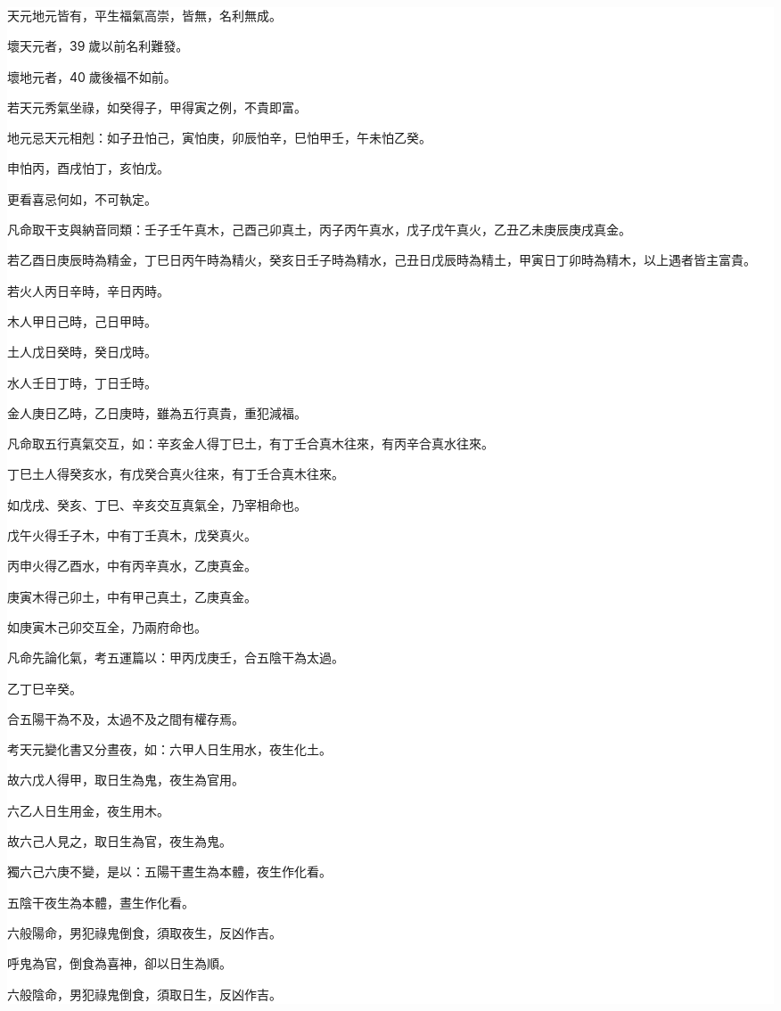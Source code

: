 天元地元皆有，平生福氣高崇，皆無，名利無成。

壞天元者，39 歲以前名利難發。

壞地元者，40 歲後福不如前。

若天元秀氣坐祿，如癸得子，甲得寅之例，不貴即富。

地元忌天元相剋：如子丑怕己，寅怕庚，卯辰怕辛，巳怕甲壬，午未怕乙癸。

申怕丙，酉戌怕丁，亥怕戊。

更看喜忌何如，不可執定。

凡命取干支與納音同類：壬子壬午真木，己酉己卯真土，丙子丙午真水，戊子戊午真火，乙丑乙未庚辰庚戌真金。

若乙酉日庚辰時為精金，丁巳日丙午時為精火，癸亥日壬子時為精水，己丑日戊辰時為精土，甲寅日丁卯時為精木，以上遇者皆主富貴。

若火人丙日辛時，辛日丙時。

木人甲日己時，己日甲時。

土人戊日癸時，癸日戊時。

水人壬日丁時，丁日壬時。

金人庚日乙時，乙日庚時，雖為五行真貴，重犯減福。

凡命取五行真氣交互，如：辛亥金人得丁巳土，有丁壬合真木往來，有丙辛合真水往來。

丁巳土人得癸亥水，有戊癸合真火往來，有丁壬合真木往來。

如戊戌、癸亥、丁巳、辛亥交互真氣全，乃宰相命也。

戊午火得壬子木，中有丁壬真木，戊癸真火。

丙申火得乙酉水，中有丙辛真水，乙庚真金。

庚寅木得己卯土，中有甲己真土，乙庚真金。

如庚寅木己卯交互全，乃兩府命也。

凡命先論化氣，考五運篇以：甲丙戊庚壬，合五陰干為太過。

乙丁巳辛癸。

合五陽干為不及，太過不及之間有權存焉。

考天元變化書又分晝夜，如：六甲人日生用水，夜生化土。

故六戊人得甲，取日生為鬼，夜生為官用。

六乙人日生用金，夜生用木。

故六己人見之，取日生為官，夜生為鬼。

獨六己六庚不變，是以：五陽干晝生為本體，夜生作化看。

五陰干夜生為本體，晝生作化看。

六般陽命，男犯祿鬼倒食，須取夜生，反凶作吉。

呼鬼為官，倒食為喜神，卻以日生為順。

六般陰命，男犯祿鬼倒食，須取日生，反凶作吉。
